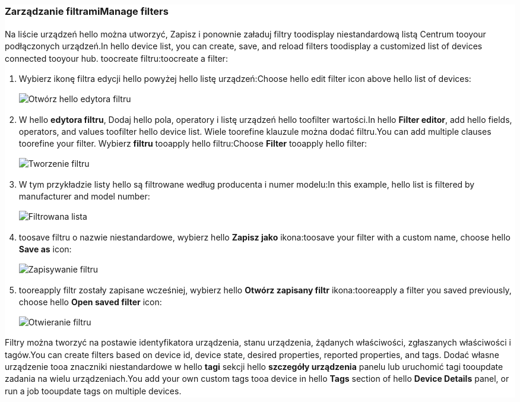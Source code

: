 ### <a name="manage-filters"></a><span data-ttu-id="5b766-292">Zarządzanie filtrami</span><span class="sxs-lookup"><span data-stu-id="5b766-292">Manage filters</span></span>

<span data-ttu-id="5b766-293">Na liście urządzeń hello można utworzyć, Zapisz i ponownie załaduj filtry toodisplay niestandardową listą Centrum tooyour podłączonych urządzeń.</span><span class="sxs-lookup"><span data-stu-id="5b766-293">In hello device list, you can create, save, and reload filters toodisplay a customized list of devices connected tooyour hub.</span></span> <span data-ttu-id="5b766-294">toocreate filtru:</span><span class="sxs-lookup"><span data-stu-id="5b766-294">toocreate a filter:</span></span>

1. <span data-ttu-id="5b766-295">Wybierz ikonę filtra edycji hello powyżej hello listę urządzeń:</span><span class="sxs-lookup"><span data-stu-id="5b766-295">Choose hello edit filter icon above hello list of devices:</span></span>

    ![Otwórz hello edytora filtru][img-editfiltericon]

1. <span data-ttu-id="5b766-297">W hello **edytora filtru**, Dodaj hello pola, operatory i listę urządzeń hello toofilter wartości.</span><span class="sxs-lookup"><span data-stu-id="5b766-297">In hello **Filter editor**, add hello fields, operators, and values toofilter hello device list.</span></span> <span data-ttu-id="5b766-298">Wiele toorefine klauzule można dodać filtru.</span><span class="sxs-lookup"><span data-stu-id="5b766-298">You can add multiple clauses toorefine your filter.</span></span> <span data-ttu-id="5b766-299">Wybierz **filtru** tooapply hello filtru:</span><span class="sxs-lookup"><span data-stu-id="5b766-299">Choose **Filter** tooapply hello filter:</span></span>

    ![Tworzenie filtru][img-filtereditor]

1. <span data-ttu-id="5b766-301">W tym przykładzie listy hello są filtrowane według producenta i numer modelu:</span><span class="sxs-lookup"><span data-stu-id="5b766-301">In this example, hello list is filtered by manufacturer and model number:</span></span>

    ![Filtrowana lista][img-filterelist]

1. <span data-ttu-id="5b766-303">toosave filtru o nazwie niestandardowe, wybierz hello **Zapisz jako** ikona:</span><span class="sxs-lookup"><span data-stu-id="5b766-303">toosave your filter with a custom name, choose hello **Save as** icon:</span></span>

    ![Zapisywanie filtru][img-savefilter]

1. <span data-ttu-id="5b766-305">tooreapply filtr zostały zapisane wcześniej, wybierz hello **Otwórz zapisany filtr** ikona:</span><span class="sxs-lookup"><span data-stu-id="5b766-305">tooreapply a filter you saved previously, choose hello **Open saved filter** icon:</span></span>

    ![Otwieranie filtru][img-openfilter]

<span data-ttu-id="5b766-307">Filtry można tworzyć na postawie identyfikatora urządzenia, stanu urządzenia, żądanych właściwości, zgłaszanych właściwości i tagów.</span><span class="sxs-lookup"><span data-stu-id="5b766-307">You can create filters based on device id, device state, desired properties, reported properties, and tags.</span></span> <span data-ttu-id="5b766-308">Dodać własne urządzenie tooa znaczniki niestandardowe w hello **tagi** sekcji hello **szczegóły urządzenia** panelu lub uruchomić tagi tooupdate zadania na wielu urządzeniach.</span><span class="sxs-lookup"><span data-stu-id="5b766-308">You add your own custom tags tooa device in hello **Tags** section of hello **Device Details** panel, or run a job tooupdate tags on multiple devices.</span></span>


[img-launch-solution]: media/iot-suite-getstarted-preconfigured-solutions/launch.png
[img-dashboard]: media/iot-suite-getstarted-preconfigured-solutions/dashboard.png
[img-menu]: media/iot-suite-getstarted-preconfigured-solutions/menu.png
[img-devicelist]: media/iot-suite-getstarted-preconfigured-solutions/devicelist.png
[img-alarms]: media/iot-suite-getstarted-preconfigured-solutions/alarms.png
[img-devicedetails]: media/iot-suite-getstarted-preconfigured-solutions/devicedetails.png
[img-devicecommands]: media/iot-suite-getstarted-preconfigured-solutions/devicecommands.png
[img-pingcommand]: media/iot-suite-getstarted-preconfigured-solutions/pingcommand.png
[img-adddevice]: media/iot-suite-getstarted-preconfigured-solutions/adddevice.png
[img-addnew]: media/iot-suite-getstarted-preconfigured-solutions/addnew.png
[img-definedevice]: media/iot-suite-getstarted-preconfigured-solutions/definedevice.png
[img-runningnew]: media/iot-suite-getstarted-preconfigured-solutions/runningnew.png
[img-runningnew-2]: media/iot-suite-getstarted-preconfigured-solutions/runningnew2.png
[img-rules]: media/iot-suite-getstarted-preconfigured-solutions/rules.png
[img-adddevicerule]: media/iot-suite-getstarted-preconfigured-solutions/addrule.png
[img-adddevicerule2]: media/iot-suite-getstarted-preconfigured-solutions/addrule2.png
[img-adddevicerule3]: media/iot-suite-getstarted-preconfigured-solutions/addrule3.png
[img-adddevicerule4]: media/iot-suite-getstarted-preconfigured-solutions/addrule4.png
[img-actions]: media/iot-suite-getstarted-preconfigured-solutions/actions.png
[img-portal]: media/iot-suite-getstarted-preconfigured-solutions/portal.png
[img-disable]: media/iot-suite-getstarted-preconfigured-solutions/solutionportal_08.png
[img-columneditor]: media/iot-suite-getstarted-preconfigured-solutions/columneditor.png
[img-startimageedit]: media/iot-suite-getstarted-preconfigured-solutions/imagedit1.png
[img-imageedit]: media/iot-suite-getstarted-preconfigured-solutions/imagedit2.png
[img-editfiltericon]: media/iot-suite-getstarted-preconfigured-solutions/editfiltericon.png
[img-filtereditor]: media/iot-suite-getstarted-preconfigured-solutions/filtereditor.png
[img-filterelist]: media/iot-suite-getstarted-preconfigured-solutions/filteredlist.png
[img-savefilter]: media/iot-suite-getstarted-preconfigured-solutions/savefilter.png
[img-openfilter]:  media/iot-suite-getstarted-preconfigured-solutions/openfilter.png
[img-unhealthy-filter]: media/iot-suite-getstarted-preconfigured-solutions/unhealthyfilter.png
[img-filtered-unhealthy-list]: media/iot-suite-getstarted-preconfigured-solutions/unhealthylist.png
[img-change-interval]: media/iot-suite-getstarted-preconfigured-solutions/changeinterval.png
[img-old-firmware]: media/iot-suite-getstarted-preconfigured-solutions/noticeold.png
[img-old-filter]: media/iot-suite-getstarted-preconfigured-solutions/oldfilter.png
[img-filtered-old-list]: media/iot-suite-getstarted-preconfigured-solutions/oldlist.png
[img-method-update]: media/iot-suite-getstarted-preconfigured-solutions/methodupdate.png
[img-update-1]: media/iot-suite-getstarted-preconfigured-solutions/jobupdate1.png
[img-update-2]: media/iot-suite-getstarted-preconfigured-solutions/jobupdate2.png
[img-update-3]: media/iot-suite-getstarted-preconfigured-solutions/jobupdate3.png
[img-updated]: media/iot-suite-getstarted-preconfigured-solutions/updated.png
[img-healthy]: media/iot-suite-getstarted-preconfigured-solutions/healthy.png
[lnk_free_trial]: http://azure.microsoft.com/pricing/free-trial/
[lnk-preconfigured-solutions]: iot-suite-what-are-preconfigured-solutions.md
[lnk-azureiotsuite]: https://www.azureiotsuite.com
[lnk-logic-apps]: https://azure.microsoft.com/documentation/services/app-service/logic/
[lnk-portal]: http://portal.azure.com/
[lnk-rmgithub]: https://github.com/Azure/azure-iot-remote-monitoring
[lnk-logicapptutorial]: iot-suite-logic-apps-tutorial.md
[lnk-rm-walkthrough]: iot-suite-remote-monitoring-sample-walkthrough.md
[lnk-connect-rm]: iot-suite-connecting-devices.md
[lnk-permissions]: iot-suite-permissions.md
[lnk-c2d-guidance]: ../iot-hub/iot-hub-devguide-c2d-guidance.md
[lnk-faq]: iot-suite-faq.md
